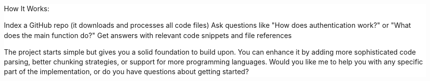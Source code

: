 How It Works:

Index a GitHub repo (it downloads and processes all code files)
Ask questions like "How does authentication work?" or "What does the main function do?"
Get answers with relevant code snippets and file references

The project starts simple but gives you a solid foundation to build upon. You can enhance it by adding more sophisticated code parsing, better chunking strategies, or support for more programming languages.
Would you like me to help you with any specific part of the implementation, or do you have questions about getting started?
